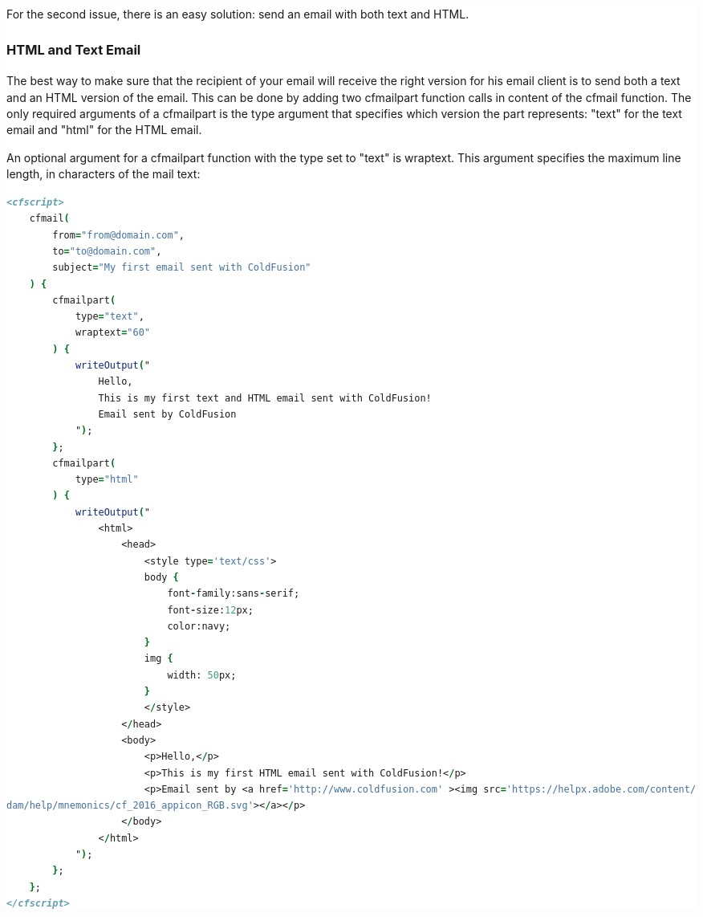 For the second issue, there is an easy solution: send an email with both
text and HTML.

### HTML and Text Email

The best way to make sure that the recipient of your email will receive
the right version for his email client is to send both a text and an
HTML version of the email. This can be done by adding two cfmailpart function
calls in content of the cfmail function. The only required arguments of a cfmailpart
is the type argument that specifies which version the part
represents: "text" for the text email and "html" for the HTML email.

An optional argument for a cfmailpart function with the type set
to "text" is wraptext. This argument specifies the maximum line length,
in characters of the mail text:

```cfml
<cfscript>
    cfmail(
        from="from@domain.com",
        to="to@domain.com",
        subject="My first email sent with ColdFusion"
    ) {
        cfmailpart(
            type="text",
            wraptext="60"
        ) {
            writeOutput("
                Hello,
                This is my first text and HTML email sent with ColdFusion!
                Email sent by ColdFusion
            ");
        };
        cfmailpart(
            type="html"
        ) {
            writeOutput("
                <html>
                    <head>
                        <style type='text/css'>
                        body {
                            font-family:sans-serif;
                            font-size:12px;
                            color:navy;
                        }
                        img {
                            width: 50px;
                        }
                        </style>
                    </head>
                    <body>
                        <p>Hello,</p>
                        <p>This is my first HTML email sent with ColdFusion!</p>
                        <p>Email sent by <a href='http://www.coldfusion.com' ><img src='https://helpx.adobe.com/content/dam/help/mnemonics/cf_2016_appicon_RGB.svg'></a></p>
                    </body>
                </html>
            ");
        };
    };
</cfscript>
```
